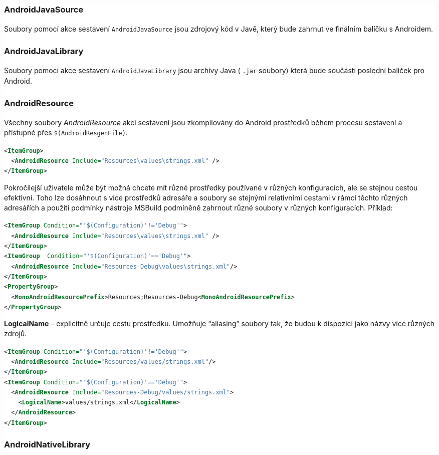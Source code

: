 
### <a name="androidjavasource"></a>AndroidJavaSource

Soubory pomocí akce sestavení `AndroidJavaSource` jsou zdrojový kód v Javě, který bude zahrnut ve finálním balíčku s Androidem.


### <a name="androidjavalibrary"></a>AndroidJavaLibrary

Soubory pomocí akce sestavení `AndroidJavaLibrary` jsou archivy Java ( `.jar` soubory) která bude součástí poslední balíček pro Android.


### <a name="androidresource"></a>AndroidResource

Všechny soubory *AndroidResource* akci sestavení jsou zkompilovány do Android prostředků během procesu sestavení a přístupné přes `$(AndroidResgenFile)`.

```xml
<ItemGroup>
  <AndroidResource Include="Resources\values\strings.xml" />
</ItemGroup>
```

Pokročilejší uživatele může být možná chcete mít různé prostředky používané v různých konfiguracích, ale se stejnou cestou efektivní. Toho lze dosáhnout s více prostředků adresáře a soubory se stejnými relativními cestami v rámci těchto různých adresářích a použití podmínky nástroje MSBuild podmíněně zahrnout různé soubory v různých konfiguracích. Příklad:

```xml
<ItemGroup Condition="'$(Configuration)'!='Debug'">
  <AndroidResource Include="Resources\values\strings.xml" />
</ItemGroup>
<ItemGroup  Condition="'$(Configuration)'=='Debug'">
  <AndroidResource Include="Resources-Debug\values\strings.xml"/>
</ItemGroup>
<PropertyGroup>
  <MonoAndroidResourcePrefix>Resources;Resources-Debug<MonoAndroidResourcePrefix>
</PropertyGroup>
```

**LogicalName** &ndash; explicitně určuje cestu prostředku. Umožňuje &ldquo;aliasing&rdquo; soubory tak, že budou k dispozici jako názvy více různých zdrojů.

```xml
<ItemGroup Condition="'$(Configuration)'!='Debug'">
  <AndroidResource Include="Resources/values/strings.xml"/>
</ItemGroup>
<ItemGroup Condition="'$(Configuration)'=='Debug'">
  <AndroidResource Include="Resources-Debug/values/strings.xml">
    <LogicalName>values/strings.xml</LogicalName>
  </AndroidResource>
</ItemGroup>
```


### <a name="androidnativelibrary"></a>AndroidNativeLibrary
